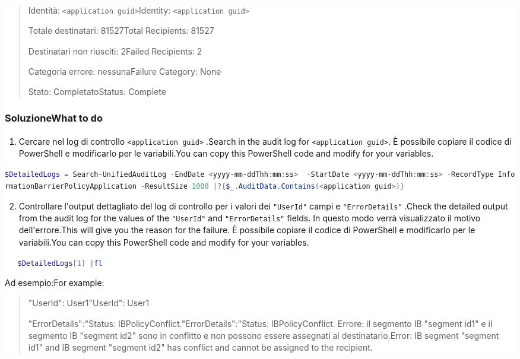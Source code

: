 > <span data-ttu-id="79510-246">Identità: `<application guid>`</span><span class="sxs-lookup"><span data-stu-id="79510-246">Identity: `<application guid>`</span></span>
>
> <span data-ttu-id="79510-247">Totale destinatari: 81527</span><span class="sxs-lookup"><span data-stu-id="79510-247">Total Recipients: 81527</span></span>
>
> <span data-ttu-id="79510-248">Destinatari non riusciti: 2</span><span class="sxs-lookup"><span data-stu-id="79510-248">Failed Recipients: 2</span></span>
>
> <span data-ttu-id="79510-249">Categoria errore: nessuna</span><span class="sxs-lookup"><span data-stu-id="79510-249">Failure Category: None</span></span>
>
> <span data-ttu-id="79510-250">Stato: Completato</span><span class="sxs-lookup"><span data-stu-id="79510-250">Status: Complete</span></span>

### <a name="what-to-do"></a><span data-ttu-id="79510-251">Soluzione</span><span class="sxs-lookup"><span data-stu-id="79510-251">What to do</span></span>

1. <span data-ttu-id="79510-252">Cercare nel log di controllo `<application guid>` .</span><span class="sxs-lookup"><span data-stu-id="79510-252">Search in the audit log for `<application guid>`.</span></span> <span data-ttu-id="79510-253">È possibile copiare il codice di PowerShell e modificarlo per le variabili.</span><span class="sxs-lookup"><span data-stu-id="79510-253">You can copy this PowerShell code and modify for your variables.</span></span>

```powershell
$DetailedLogs = Search-UnifiedAuditLog -EndDate <yyyy-mm-ddThh:mm:ss>  -StartDate <yyyy-mm-ddThh:mm:ss> -RecordType InformationBarrierPolicyApplication -ResultSize 1000 |?{$_.AuditData.Contains(<application guid>)} 
```

2. <span data-ttu-id="79510-254">Controllare l'output dettagliato del log di controllo per i valori dei `"UserId"` campi e `"ErrorDetails"` .</span><span class="sxs-lookup"><span data-stu-id="79510-254">Check the detailed output from the audit log for the values of the `"UserId"` and `"ErrorDetails"` fields.</span></span> <span data-ttu-id="79510-255">In questo modo verrà visualizzato il motivo dell'errore.</span><span class="sxs-lookup"><span data-stu-id="79510-255">This will give you the reason for the failure.</span></span> <span data-ttu-id="79510-256">È possibile copiare il codice di PowerShell e modificarlo per le variabili.</span><span class="sxs-lookup"><span data-stu-id="79510-256">You can copy this PowerShell code and modify for your variables.</span></span>

```powershell
   $DetailedLogs[1] |fl
```

<span data-ttu-id="79510-257">Ad esempio:</span><span class="sxs-lookup"><span data-stu-id="79510-257">For example:</span></span>

> <span data-ttu-id="79510-258">"UserId": User1</span><span class="sxs-lookup"><span data-stu-id="79510-258">"UserId":  User1</span></span>
>
><span data-ttu-id="79510-259">"ErrorDetails":"Status: IBPolicyConflict.</span><span class="sxs-lookup"><span data-stu-id="79510-259">"ErrorDetails":"Status: IBPolicyConflict.</span></span> <span data-ttu-id="79510-260">Errore: il segmento IB "segment id1" e il segmento IB "segment id2" sono in conflitto e non possono essere assegnati al destinatario.</span><span class="sxs-lookup"><span data-stu-id="79510-260">Error: IB  segment "segment id1" and IB segment "segment id2" has conflict and cannot be assigned to the recipient.</span></span>
